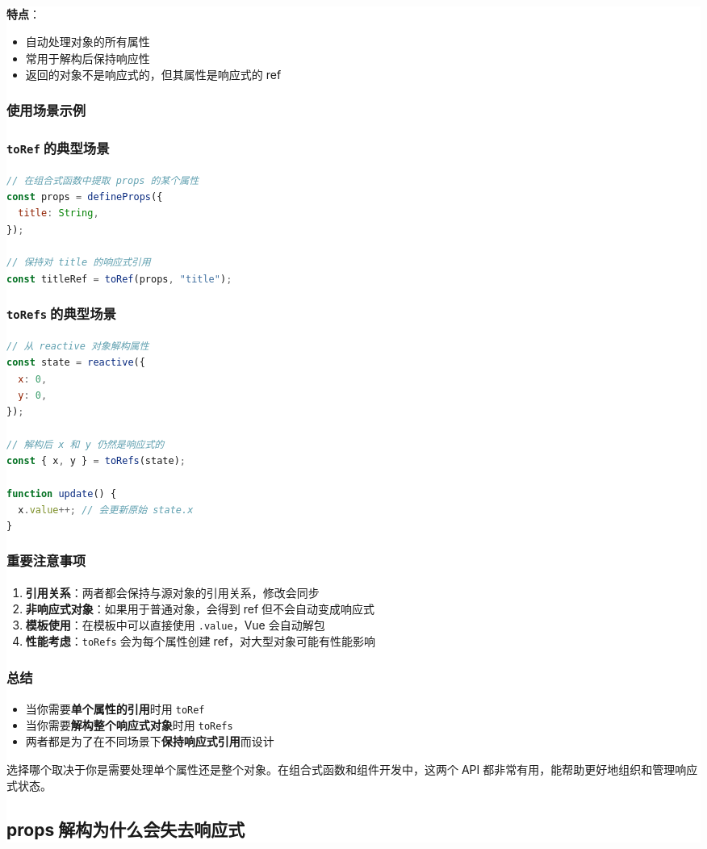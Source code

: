 **特点**：

- 自动处理对象的所有属性
- 常用于解构后保持响应性
- 返回的对象不是响应式的，但其属性是响应式的 ref

### 使用场景示例

### `toRef` 的典型场景

```javascript
// 在组合式函数中提取 props 的某个属性
const props = defineProps({
  title: String,
});

// 保持对 title 的响应式引用
const titleRef = toRef(props, "title");
```

### `toRefs` 的典型场景

```javascript
// 从 reactive 对象解构属性
const state = reactive({
  x: 0,
  y: 0,
});

// 解构后 x 和 y 仍然是响应式的
const { x, y } = toRefs(state);

function update() {
  x.value++; // 会更新原始 state.x
}
```

### 重要注意事项

1. **引用关系**：两者都会保持与源对象的引用关系，修改会同步
2. **非响应式对象**：如果用于普通对象，会得到 ref 但不会自动变成响应式
3. **模板使用**：在模板中可以直接使用 `.value`，Vue 会自动解包
4. **性能考虑**：`toRefs` 会为每个属性创建 ref，对大型对象可能有性能影响

### 总结

- 当你需要**单个属性的引用**时用 `toRef`
- 当你需要**解构整个响应式对象**时用 `toRefs`
- 两者都是为了在不同场景下**保持响应式引用**而设计

选择哪个取决于你是需要处理单个属性还是整个对象。在组合式函数和组件开发中，这两个 API 都非常有用，能帮助更好地组织和管理响应式状态。

## props 解构为什么会失去响应式
